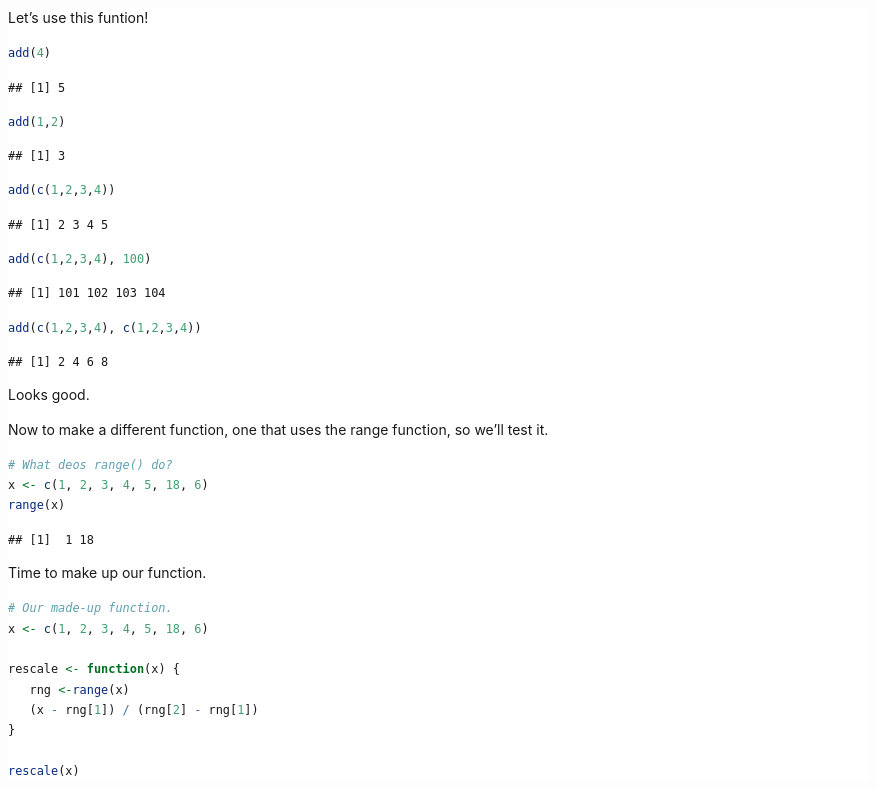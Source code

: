 Let’s use this funtion\!

``` r
add(4)
```

    ## [1] 5

``` r
add(1,2)
```

    ## [1] 3

``` r
add(c(1,2,3,4))
```

    ## [1] 2 3 4 5

``` r
add(c(1,2,3,4), 100)
```

    ## [1] 101 102 103 104

``` r
add(c(1,2,3,4), c(1,2,3,4))
```

    ## [1] 2 4 6 8

Looks good.

Now to make a different function, one that uses the range function, so
we’ll test it.

``` r
# What deos range() do?
x <- c(1, 2, 3, 4, 5, 18, 6)
range(x)
```

    ## [1]  1 18

Time to make up our function.

``` r
# Our made-up function. 
x <- c(1, 2, 3, 4, 5, 18, 6)

rescale <- function(x) {
   rng <-range(x)
   (x - rng[1]) / (rng[2] - rng[1])
}
   
rescale(x)
```
